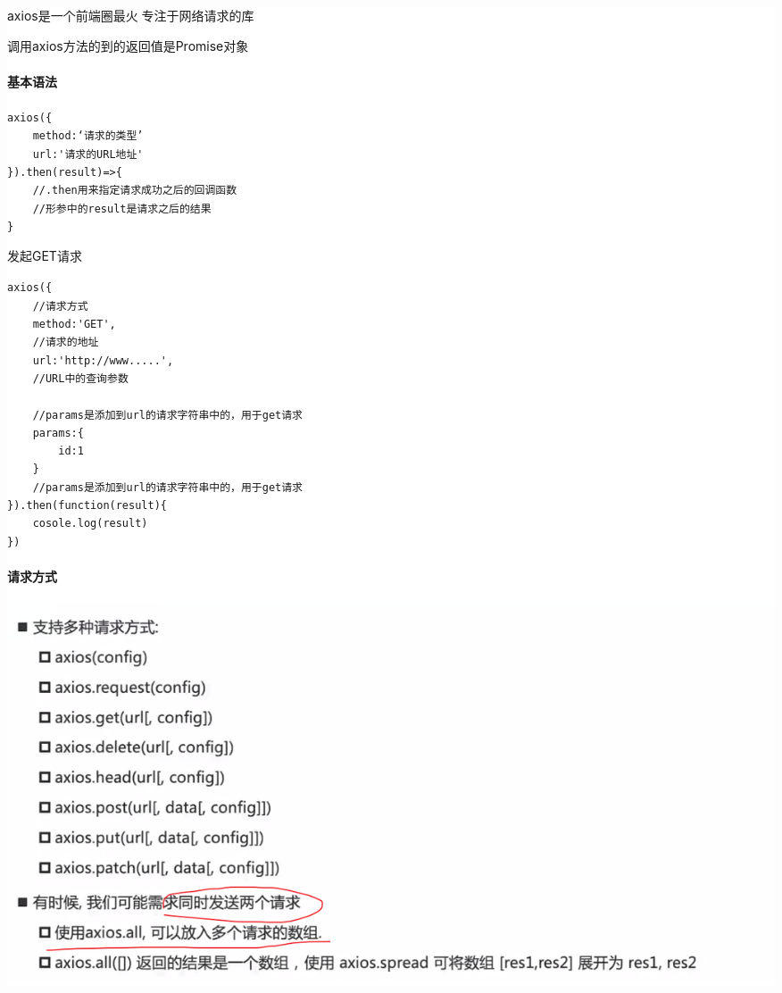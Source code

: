 axios是一个前端圈最火 专注于网络请求的库

调用axios方法的到的返回值是Promise对象

#### 基本语法

```
axios({
	method:‘请求的类型’
	url:'请求的URL地址'
}).then(result)=>{
	//.then用来指定请求成功之后的回调函数
	//形参中的result是请求之后的结果
}
```

发起GET请求

```
axios({
	//请求方式
	method:'GET',
	//请求的地址
	url:'http://www.....',
	//URL中的查询参数
	
	//params是添加到url的请求字符串中的，用于get请求
	params:{
		id:1
	}
	//params是添加到url的请求字符串中的，用于get请求
}).then(function(result){
	cosole.log(result)
})
```

#### 请求方式

![image-20220520205849978](Vuejs.assets/image-20220520205849978.png)
